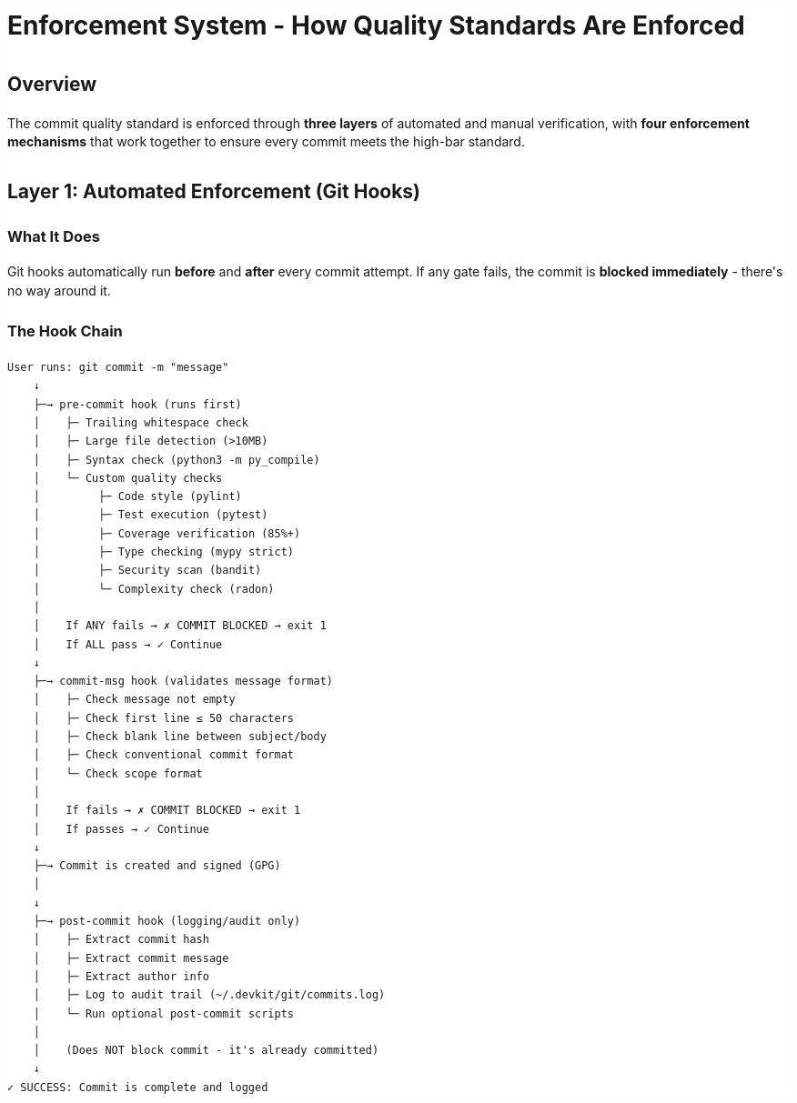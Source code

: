 # Enforcement System - How Quality Standards Are Enforced

## Overview

The commit quality standard is enforced through **three layers** of automated and manual verification, with **four enforcement mechanisms** that work together to ensure every commit meets the high-bar standard.

## Layer 1: Automated Enforcement (Git Hooks)

### What It Does
Git hooks automatically run **before** and **after** every commit attempt. If any gate fails, the commit is **blocked immediately** - there's no way around it.

### The Hook Chain

```
User runs: git commit -m "message"
    ↓
    ├─→ pre-commit hook (runs first)
    │    ├─ Trailing whitespace check
    │    ├─ Large file detection (>10MB)
    │    ├─ Syntax check (python3 -m py_compile)
    │    └─ Custom quality checks
    │         ├─ Code style (pylint)
    │         ├─ Test execution (pytest)
    │         ├─ Coverage verification (85%+)
    │         ├─ Type checking (mypy strict)
    │         ├─ Security scan (bandit)
    │         └─ Complexity check (radon)
    │
    │    If ANY fails → ✗ COMMIT BLOCKED → exit 1
    │    If ALL pass → ✓ Continue
    ↓
    ├─→ commit-msg hook (validates message format)
    │    ├─ Check message not empty
    │    ├─ Check first line ≤ 50 characters
    │    ├─ Check blank line between subject/body
    │    ├─ Check conventional commit format
    │    └─ Check scope format
    │
    │    If fails → ✗ COMMIT BLOCKED → exit 1
    │    If passes → ✓ Continue
    ↓
    ├─→ Commit is created and signed (GPG)
    │
    ↓
    ├─→ post-commit hook (logging/audit only)
    │    ├─ Extract commit hash
    │    ├─ Extract commit message
    │    ├─ Extract author info
    │    ├─ Log to audit trail (~/.devkit/git/commits.log)
    │    └─ Run optional post-commit scripts
    │
    │    (Does NOT block commit - it's already committed)
    ↓
✓ SUCCESS: Commit is complete and logged
```
